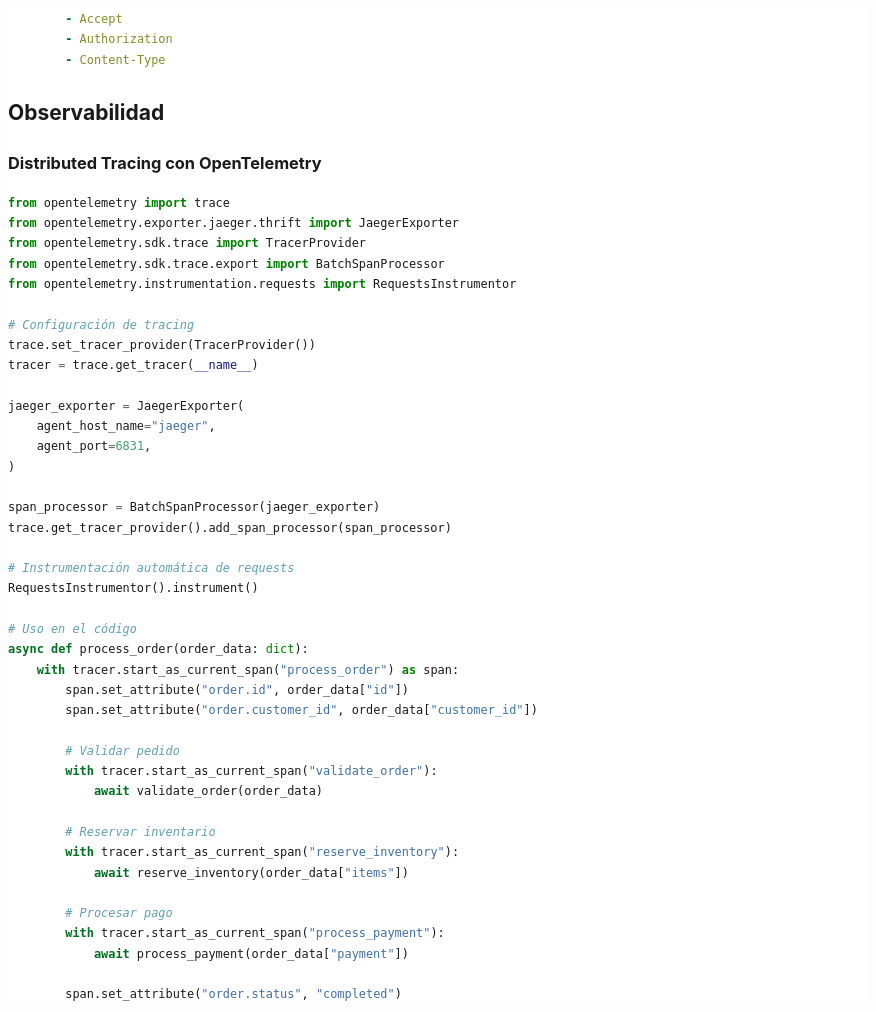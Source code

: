 ```yaml
        - Accept
        - Authorization
        - Content-Type
```

## Observabilidad

### Distributed Tracing con OpenTelemetry

```python
from opentelemetry import trace
from opentelemetry.exporter.jaeger.thrift import JaegerExporter
from opentelemetry.sdk.trace import TracerProvider
from opentelemetry.sdk.trace.export import BatchSpanProcessor
from opentelemetry.instrumentation.requests import RequestsInstrumentor

# Configuración de tracing
trace.set_tracer_provider(TracerProvider())
tracer = trace.get_tracer(__name__)

jaeger_exporter = JaegerExporter(
    agent_host_name="jaeger",
    agent_port=6831,
)

span_processor = BatchSpanProcessor(jaeger_exporter)
trace.get_tracer_provider().add_span_processor(span_processor)

# Instrumentación automática de requests
RequestsInstrumentor().instrument()

# Uso en el código
async def process_order(order_data: dict):
    with tracer.start_as_current_span("process_order") as span:
        span.set_attribute("order.id", order_data["id"])
        span.set_attribute("order.customer_id", order_data["customer_id"])
        
        # Validar pedido
        with tracer.start_as_current_span("validate_order"):
            await validate_order(order_data)
        
        # Reservar inventario
        with tracer.start_as_current_span("reserve_inventory"):
            await reserve_inventory(order_data["items"])
        
        # Procesar pago
        with tracer.start_as_current_span("process_payment"):
            await process_payment(order_data["payment"])
        
        span.set_attribute("order.status", "completed")
```
